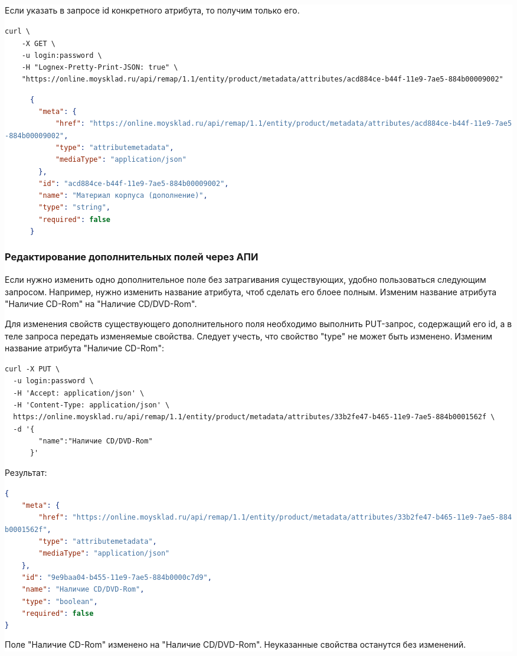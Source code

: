 Если указать в запросе id конкретного атрибута, то получим только его.

```shell
curl \
    -X GET \
    -u login:password \
    -H "Lognex-Pretty-Print-JSON: true" \
    "https://online.moysklad.ru/api/remap/1.1/entity/product/metadata/attributes/acd884ce-b44f-11e9-7ae5-884b00009002"
```

```json
      {
        "meta": {
            "href": "https://online.moysklad.ru/api/remap/1.1/entity/product/metadata/attributes/acd884ce-b44f-11e9-7ae5-884b00009002",
            "type": "attributemetadata",
            "mediaType": "application/json"
        },
        "id": "acd884ce-b44f-11e9-7ae5-884b00009002",
        "name": "Материал корпуса (дополнение)",
        "type": "string",
        "required": false
      }
```

### Редактирование дополнительных полей через АПИ

Если нужно изменить одно дополнительное поле без затрагивания существующих, удобно пользоваться следующим запросом. Например, нужно изменить название атрибута, чтоб сделать его блоее полным. Изменим название атрибута "Наличие CD-Rom" на "Наличие CD/DVD-Rom".

Для изменения свойств существующего дополнительного поля необходимо выполнить PUT-запрос, содержащий его id, а в теле запроса передать изменяемые свойства. Следует учесть, что свойство "type" не может быть изменено. Изменим название атрибута "Наличие CD-Rom":

```shell
curl -X PUT \
  -u login:password \
  -H 'Accept: application/json' \
  -H 'Content-Type: application/json' \
  https://online.moysklad.ru/api/remap/1.1/entity/product/metadata/attributes/33b2fe47-b465-11e9-7ae5-884b0001562f \
  -d '{
        "name":"Наличие CD/DVD-Rom"
      }'
```

Результат:
```json
{
    "meta": {
        "href": "https://online.moysklad.ru/api/remap/1.1/entity/product/metadata/attributes/33b2fe47-b465-11e9-7ae5-884b0001562f",
        "type": "attributemetadata",
        "mediaType": "application/json"
    },
    "id": "9e9baa04-b455-11e9-7ae5-884b0000c7d9",
    "name": "Наличие CD/DVD-Rom",
    "type": "boolean",
    "required": false
}
```
Поле "Наличие CD-Rom" изменено на "Наличие CD/DVD-Rom". Неуказанные свойства останутся без изменений.
